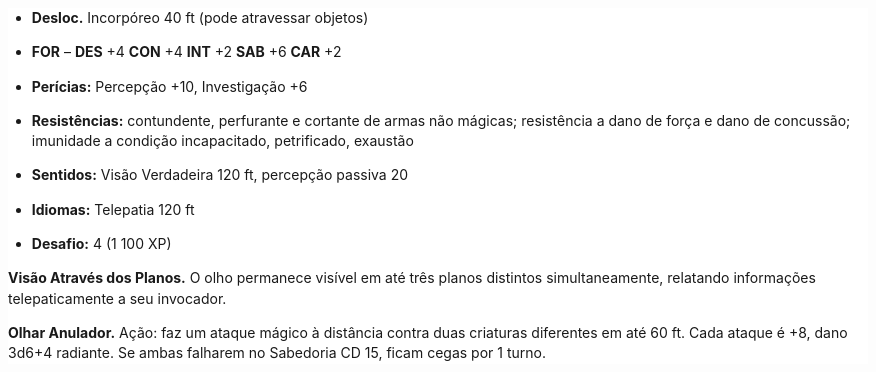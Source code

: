 - **Desloc.** Incorpóreo 40 ft (pode atravessar objetos)
    
- **FOR** – **DES** +4 **CON** +4 **INT** +2 **SAB** +6 **CAR** +2
    
- **Perícias:** Percepção +10, Investigação +6
    
- **Resistências:** contundente, perfurante e cortante de armas não mágicas; resistência a dano de força e dano de concussão; imunidade a condição incapacitado, petrificado, exaustão
    
- **Sentidos:** Visão Verdadeira 120 ft, percepção passiva 20
    
- **Idiomas:** Telepatia 120 ft
    
- **Desafio:** 4 (1 100 XP)
    

**Visão Através dos Planos.** O olho permanece visível em até três planos distintos simultaneamente, relatando informações telepaticamente a seu invocador.

**Olhar Anulador.** Ação: faz um ataque mágico à distância contra duas criaturas diferentes em até 60 ft. Cada ataque é +8, dano 3d6+4 radiante. Se ambas falharem no Sabedoria CD 15, ficam cegas por 1 turno.